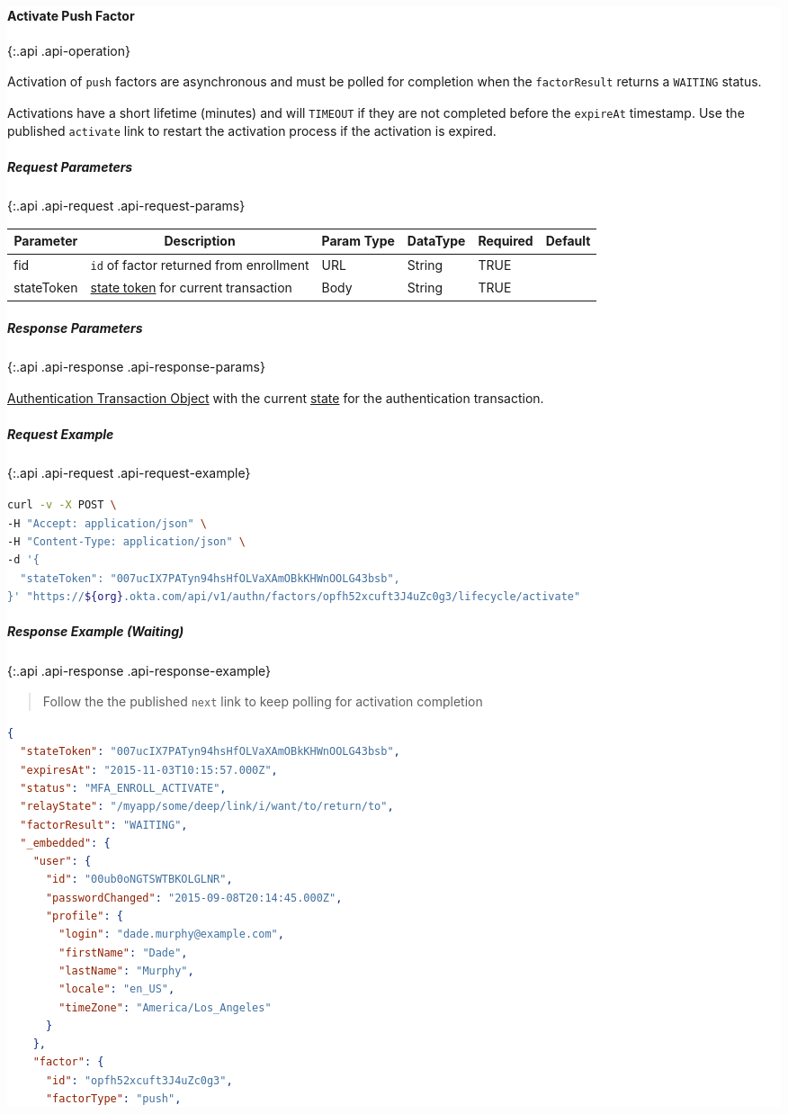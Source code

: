 #### Activate Push Factor
{:.api .api-operation}

Activation of `push` factors are asynchronous and must be polled for completion when the `factorResult` returns a `WAITING` status.

Activations have a short lifetime (minutes) and will `TIMEOUT` if they are not completed before the `expireAt` timestamp.  Use the published `activate` link to restart the activation process if the activation is expired.

##### Request Parameters
{:.api .api-request .api-request-params}

Parameter    | Description                                         | Param Type | DataType | Required | Default
------------ | --------------------------------------------------- | ---------- | -------- | -------- | -------
fid          | `id` of factor returned from enrollment             | URL        | String   | TRUE     |
stateToken   | [state token](#state-token) for current transaction | Body       | String   | TRUE     |

##### Response Parameters
{:.api .api-response .api-response-params}

[Authentication Transaction Object](#authentication-transaction-model) with the current [state](#transaction-state) for the authentication transaction.

##### Request Example
{:.api .api-request .api-request-example}

~~~sh
curl -v -X POST \
-H "Accept: application/json" \
-H "Content-Type: application/json" \
-d '{
  "stateToken": "007ucIX7PATyn94hsHfOLVaXAmOBkKHWnOOLG43bsb",
}' "https://${org}.okta.com/api/v1/authn/factors/opfh52xcuft3J4uZc0g3/lifecycle/activate"
~~~

##### Response Example (Waiting)
{:.api .api-response .api-response-example}

> Follow the the published `next` link to keep polling for activation completion

~~~json
{
  "stateToken": "007ucIX7PATyn94hsHfOLVaXAmOBkKHWnOOLG43bsb",
  "expiresAt": "2015-11-03T10:15:57.000Z",
  "status": "MFA_ENROLL_ACTIVATE",
  "relayState": "/myapp/some/deep/link/i/want/to/return/to",
  "factorResult": "WAITING",
  "_embedded": {
    "user": {
      "id": "00ub0oNGTSWTBKOLGLNR",
      "passwordChanged": "2015-09-08T20:14:45.000Z",
      "profile": {
        "login": "dade.murphy@example.com",
        "firstName": "Dade",
        "lastName": "Murphy",
        "locale": "en_US",
        "timeZone": "America/Los_Angeles"
      }
    },
    "factor": {
      "id": "opfh52xcuft3J4uZc0g3",
      "factorType": "push",
~~~